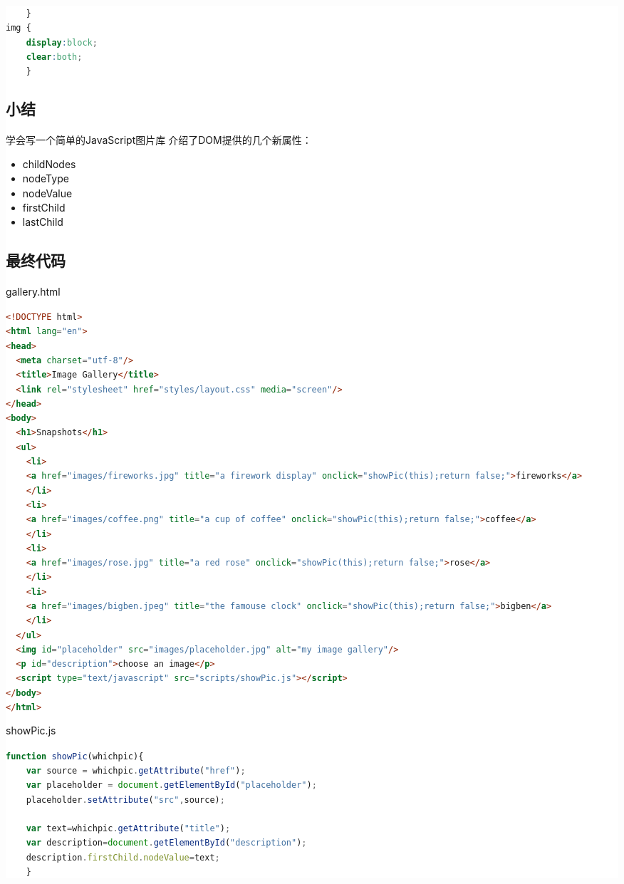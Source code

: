 ```css
	}
img {
	display:block;
	clear:both;
	}
```
## 小结
学会写一个简单的JavaScript图片库
介绍了DOM提供的几个新属性：
- childNodes
- nodeType
- nodeValue
- firstChild
- lastChild

## 最终代码
gallery.html
```html
<!DOCTYPE html>
<html lang="en">
<head>
  <meta charset="utf-8"/>
  <title>Image Gallery</title>
  <link rel="stylesheet" href="styles/layout.css" media="screen"/>
</head>
<body>
  <h1>Snapshots</h1>
  <ul>
    <li>
    <a href="images/fireworks.jpg" title="a firework display" onclick="showPic(this);return false;">fireworks</a>
    </li>
    <li>
    <a href="images/coffee.png" title="a cup of coffee" onclick="showPic(this);return false;">coffee</a>
    </li>
    <li>
    <a href="images/rose.jpg" title="a red rose" onclick="showPic(this);return false;">rose</a>
    </li>
    <li>
    <a href="images/bigben.jpeg" title="the famouse clock" onclick="showPic(this);return false;">bigben</a>
    </li>
  </ul>
  <img id="placeholder" src="images/placeholder.jpg" alt="my image gallery"/>
  <p id="description">choose an image</p>
  <script type="text/javascript" src="scripts/showPic.js"></script>
</body>
</html>
```
showPic.js
```javascript
function showPic(whichpic){
	var source = whichpic.getAttribute("href");
	var placeholder = document.getElementById("placeholder");
	placeholder.setAttribute("src",source);
	
	var text=whichpic.getAttribute("title");
	var description=document.getElementById("description");
	description.firstChild.nodeValue=text;
	}
```